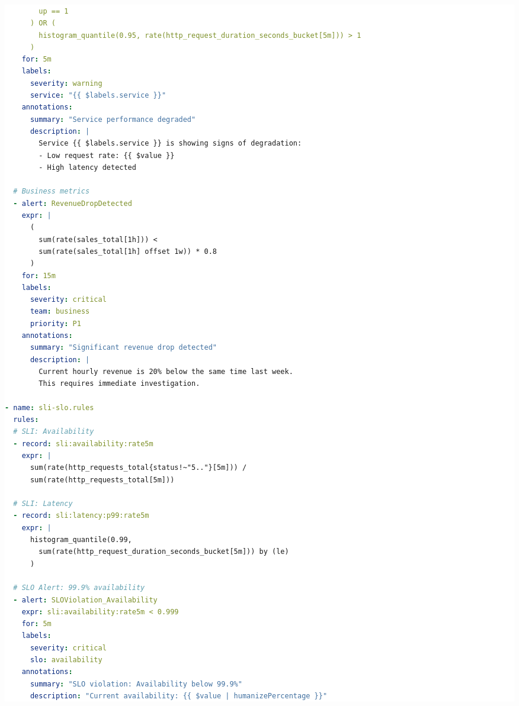 ```yaml
        up == 1
      ) OR (
        histogram_quantile(0.95, rate(http_request_duration_seconds_bucket[5m])) > 1
      )
    for: 5m
    labels:
      severity: warning
      service: "{{ $labels.service }}"
    annotations:
      summary: "Service performance degraded"
      description: |
        Service {{ $labels.service }} is showing signs of degradation:
        - Low request rate: {{ $value }}
        - High latency detected

  # Business metrics
  - alert: RevenueDropDetected
    expr: |
      (
        sum(rate(sales_total[1h])) < 
        sum(rate(sales_total[1h] offset 1w)) * 0.8
      )
    for: 15m
    labels:
      severity: critical
      team: business
      priority: P1
    annotations:
      summary: "Significant revenue drop detected"
      description: |
        Current hourly revenue is 20% below the same time last week.
        This requires immediate investigation.

- name: sli-slo.rules
  rules:
  # SLI: Availability
  - record: sli:availability:rate5m
    expr: |
      sum(rate(http_requests_total{status!~"5.."}[5m])) /
      sum(rate(http_requests_total[5m]))

  # SLI: Latency  
  - record: sli:latency:p99:rate5m
    expr: |
      histogram_quantile(0.99, 
        sum(rate(http_request_duration_seconds_bucket[5m])) by (le)
      )

  # SLO Alert: 99.9% availability
  - alert: SLOViolation_Availability
    expr: sli:availability:rate5m < 0.999
    for: 5m
    labels:
      severity: critical
      slo: availability
    annotations:
      summary: "SLO violation: Availability below 99.9%"
      description: "Current availability: {{ $value | humanizePercentage }}"
```
